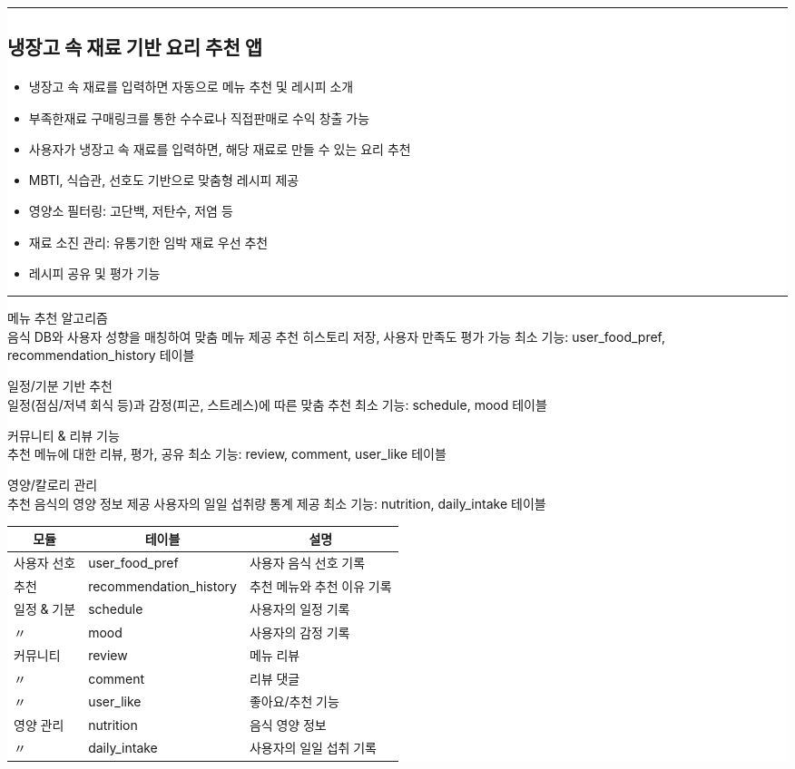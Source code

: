 

---

## 냉장고 속 재료 기반 요리 추천 앱
  - 냉장고 속 재료를 입력하면 자동으로 메뉴 추천 및 레시피 소개
  - 부족한재료 구매링크를 통한 수수료나 직접판매로 수익 창출 가능


- 사용자가 냉장고 속 재료를 입력하면, 해당 재료로 만들 수 있는 요리 추천

- MBTI, 식습관, 선호도 기반으로 맞춤형 레시피 제공

- 영양소 필터링: 고단백, 저탄수, 저염 등

- 재료 소진 관리: 유통기한 임박 재료 우선 추천

- 레시피 공유 및 평가 기능

---

메뉴 추천 알고리즘
<br>
음식 DB와 사용자 성향을 매칭하여 맞춤 메뉴 제공
추천 히스토리 저장, 사용자 만족도 평가 가능
최소 기능: user_food_pref, recommendation_history 테이블

일정/기분 기반 추천
<br>
일정(점심/저녁 회식 등)과 감정(피곤, 스트레스)에 따른 맞춤 추천
최소 기능: schedule, mood 테이블

커뮤니티 & 리뷰 기능
<br>
추천 메뉴에 대한 리뷰, 평가, 공유
최소 기능: review, comment, user_like 테이블

영양/칼로리 관리
<br>
추천 음식의 영양 정보 제공
사용자의 일일 섭취량 통계 제공
최소 기능: nutrition, daily_intake 테이블



| 모듈       | 테이블                    | 설명                     |
| -------- | ---------------------- | ---------------------- |
| 사용자 선호   | user_food_pref         | 사용자 음식 선호 기록           |
| 추천       | recommendation_history | 추천 메뉴와 추천 이유 기록        |
| 일정 & 기분  | schedule               | 사용자의 일정 기록             |
| 〃        | mood                   | 사용자의 감정 기록             |
| 커뮤니티     | review                 | 메뉴 리뷰                  |
| 〃        | comment                | 리뷰 댓글                  |
| 〃        | user_like              | 좋아요/추천 기능              |
| 영양 관리    | nutrition              | 음식 영양 정보               |
| 〃        | daily_intake           | 사용자의 일일 섭취 기록          |

